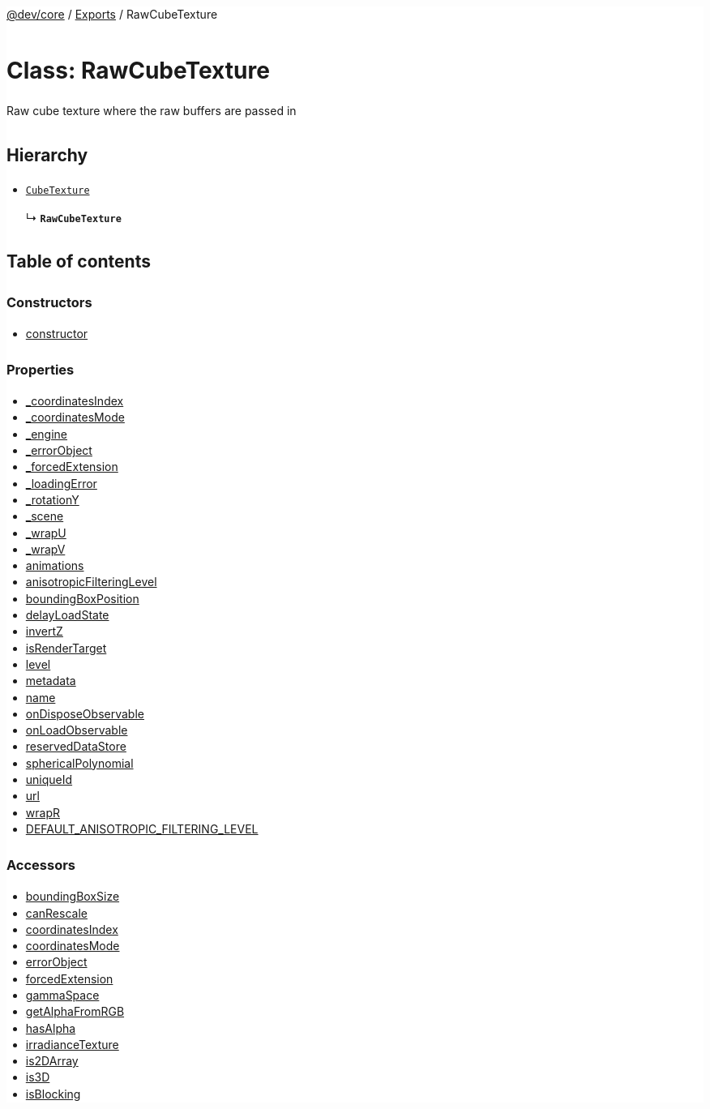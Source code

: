 [@dev/core](../README.md) / [Exports](../modules.md) / RawCubeTexture

# Class: RawCubeTexture

Raw cube texture where the raw buffers are passed in

## Hierarchy

- [`CubeTexture`](CubeTexture.md)

  ↳ **`RawCubeTexture`**

## Table of contents

### Constructors

- [constructor](RawCubeTexture.md#constructor)

### Properties

- [\_coordinatesIndex](RawCubeTexture.md#_coordinatesindex)
- [\_coordinatesMode](RawCubeTexture.md#_coordinatesmode)
- [\_engine](RawCubeTexture.md#_engine)
- [\_errorObject](RawCubeTexture.md#_errorobject)
- [\_forcedExtension](RawCubeTexture.md#_forcedextension)
- [\_loadingError](RawCubeTexture.md#_loadingerror)
- [\_rotationY](RawCubeTexture.md#_rotationy)
- [\_scene](RawCubeTexture.md#_scene)
- [\_wrapU](RawCubeTexture.md#_wrapu)
- [\_wrapV](RawCubeTexture.md#_wrapv)
- [animations](RawCubeTexture.md#animations)
- [anisotropicFilteringLevel](RawCubeTexture.md#anisotropicfilteringlevel)
- [boundingBoxPosition](RawCubeTexture.md#boundingboxposition)
- [delayLoadState](RawCubeTexture.md#delayloadstate)
- [invertZ](RawCubeTexture.md#invertz)
- [isRenderTarget](RawCubeTexture.md#isrendertarget)
- [level](RawCubeTexture.md#level)
- [metadata](RawCubeTexture.md#metadata)
- [name](RawCubeTexture.md#name)
- [onDisposeObservable](RawCubeTexture.md#ondisposeobservable)
- [onLoadObservable](RawCubeTexture.md#onloadobservable)
- [reservedDataStore](RawCubeTexture.md#reserveddatastore)
- [sphericalPolynomial](RawCubeTexture.md#sphericalpolynomial)
- [uniqueId](RawCubeTexture.md#uniqueid)
- [url](RawCubeTexture.md#url)
- [wrapR](RawCubeTexture.md#wrapr)
- [DEFAULT\_ANISOTROPIC\_FILTERING\_LEVEL](RawCubeTexture.md#default_anisotropic_filtering_level)

### Accessors

- [boundingBoxSize](RawCubeTexture.md#boundingboxsize)
- [canRescale](RawCubeTexture.md#canrescale)
- [coordinatesIndex](RawCubeTexture.md#coordinatesindex)
- [coordinatesMode](RawCubeTexture.md#coordinatesmode)
- [errorObject](RawCubeTexture.md#errorobject)
- [forcedExtension](RawCubeTexture.md#forcedextension)
- [gammaSpace](RawCubeTexture.md#gammaspace)
- [getAlphaFromRGB](RawCubeTexture.md#getalphafromrgb)
- [hasAlpha](RawCubeTexture.md#hasalpha)
- [irradianceTexture](RawCubeTexture.md#irradiancetexture)
- [is2DArray](RawCubeTexture.md#is2darray)
- [is3D](RawCubeTexture.md#is3d)
- [isBlocking](RawCubeTexture.md#isblocking)